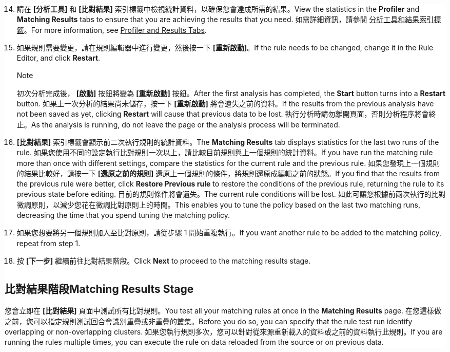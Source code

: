 14. <span data-ttu-id="5ddcb-253">請在 **[分析工具]** 和 **[比對結果]** 索引標籤中檢視統計資料，以確保您會達成所需的結果。</span><span class="sxs-lookup"><span data-stu-id="5ddcb-253">View the statistics in the **Profiler** and **Matching Results** tabs to ensure that you are achieving the results that you need.</span></span> <span data-ttu-id="5ddcb-254">如需詳細資訊，請參閱 [分析工具和結果索引標籤](#Tabs)。</span><span class="sxs-lookup"><span data-stu-id="5ddcb-254">For more information, see [Profiler and Results Tabs](#Tabs).</span></span>  
  
15. <span data-ttu-id="5ddcb-255">如果規則需要變更，請在規則編輯器中進行變更，然後按一下 **[重新啟動]**。</span><span class="sxs-lookup"><span data-stu-id="5ddcb-255">If the rule needs to be changed, change it in the Rule Editor, and click **Restart**.</span></span>  
  
    > [!NOTE]  
    >  <span data-ttu-id="5ddcb-256">初次分析完成後， **[啟動]** 按鈕將變為 **[重新啟動]** 按鈕。</span><span class="sxs-lookup"><span data-stu-id="5ddcb-256">After the first analysis has completed, the **Start** button turns into a **Restart** button.</span></span> <span data-ttu-id="5ddcb-257">如果上一次分析的結果尚未儲存，按一下 **[重新啟動]** 將會遺失之前的資料。</span><span class="sxs-lookup"><span data-stu-id="5ddcb-257">If the results from the previous analysis have not been saved as yet, clicking **Restart** will cause that previous data to be lost.</span></span> <span data-ttu-id="5ddcb-258">執行分析時請勿離開頁面，否則分析程序將會終止。</span><span class="sxs-lookup"><span data-stu-id="5ddcb-258">As the analysis is running, do not leave the page or the analysis process will be terminated.</span></span>  
  
16. <span data-ttu-id="5ddcb-259">**[比對結果]** 索引標籤會顯示前二次執行規則的統計資料。</span><span class="sxs-lookup"><span data-stu-id="5ddcb-259">The **Matching Results** tab displays statistics for the last two runs of the rule.</span></span> <span data-ttu-id="5ddcb-260">如果您使用不同的設定執行比對規則一次以上，請比較目前規則與上一個規則的統計資料。</span><span class="sxs-lookup"><span data-stu-id="5ddcb-260">If you have run the matching rule more than once with different settings, compare the statistics for the current rule and the previous rule.</span></span> <span data-ttu-id="5ddcb-261">如果您發現上一個規則的結果比較好，請按一下 **[還原之前的規則]** 還原上一個規則的條件，將規則還原成編輯之前的狀態。</span><span class="sxs-lookup"><span data-stu-id="5ddcb-261">If you find that the results from the previous rule were better, click **Restore Previous rule** to restore the conditions of the previous rule, returning the rule to its previous state before editing.</span></span> <span data-ttu-id="5ddcb-262">目前的規則條件將會遺失。</span><span class="sxs-lookup"><span data-stu-id="5ddcb-262">The current rule conditions will be lost.</span></span> <span data-ttu-id="5ddcb-263">如此可讓您根據前兩次執行的比對微調原則，以減少您花在微調比對原則上的時間。</span><span class="sxs-lookup"><span data-stu-id="5ddcb-263">This enables you to tune the policy based on the last two matching runs, decreasing the time that you spend tuning the matching policy.</span></span>  
  
17. <span data-ttu-id="5ddcb-264">如果您想要將另一個規則加入至比對原則，請從步驟 1 開始重複執行。</span><span class="sxs-lookup"><span data-stu-id="5ddcb-264">If you want another rule to be added to the matching policy, repeat from step 1.</span></span>  
  
18. <span data-ttu-id="5ddcb-265">按 **[下一步]** 繼續前往比對結果階段。</span><span class="sxs-lookup"><span data-stu-id="5ddcb-265">Click **Next** to proceed to the matching results stage.</span></span>  
  
##  <a name="matching-results-stage"></a><a name="MatchingResultsStage"></a><span data-ttu-id="5ddcb-266">比對結果階段</span><span class="sxs-lookup"><span data-stu-id="5ddcb-266">Matching Results Stage</span></span>  
 <span data-ttu-id="5ddcb-267">您會立即在 **[比對結果]** 頁面中測試所有比對規則。</span><span class="sxs-lookup"><span data-stu-id="5ddcb-267">You test all your matching rules at once in the **Matching Results** page.</span></span> <span data-ttu-id="5ddcb-268">在您這樣做之前，您可以指定規則測試回合會識別重疊或非重疊的叢集。</span><span class="sxs-lookup"><span data-stu-id="5ddcb-268">Before you do so, you can specify that the rule test run identify overlapping or non-overlapping clusters.</span></span> <span data-ttu-id="5ddcb-269">如果您執行規則多次，您可以針對從來源重新載入的資料或之前的資料執行此規則。</span><span class="sxs-lookup"><span data-stu-id="5ddcb-269">If you are running the rules multiple times, you can execute the rule on data reloaded from the source or on previous data.</span></span>  
  